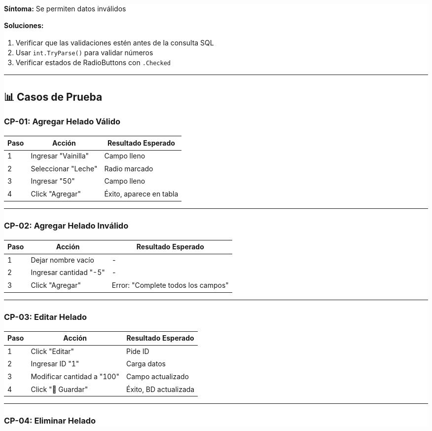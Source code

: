 **Síntoma:** Se permiten datos inválidos

**Soluciones:**
1. Verificar que las validaciones estén antes de la consulta SQL
2. Usar `int.TryParse()` para validar números
3. Verificar estados de RadioButtons con `.Checked`

---

## 📊 Casos de Prueba

### CP-01: Agregar Helado Válido

| Paso | Acción | Resultado Esperado |
|------|--------|-------------------|
| 1 | Ingresar "Vainilla" | Campo lleno |
| 2 | Seleccionar "Leche" | Radio marcado |
| 3 | Ingresar "50" | Campo lleno |
| 4 | Click "Agregar" | Éxito, aparece en tabla |

---

### CP-02: Agregar Helado Inválido

| Paso | Acción | Resultado Esperado |
|------|--------|-------------------|
| 1 | Dejar nombre vacío | - |
| 2 | Ingresar cantidad "-5" | - |
| 3 | Click "Agregar" | Error: "Complete todos los campos" |

---

### CP-03: Editar Helado

| Paso | Acción | Resultado Esperado |
|------|--------|-------------------|
| 1 | Click "Editar" | Pide ID |
| 2 | Ingresar ID "1" | Carga datos |
| 3 | Modificar cantidad a "100" | Campo actualizado |
| 4 | Click "💾 Guardar" | Éxito, BD actualizada |

---

### CP-04: Eliminar Helado
